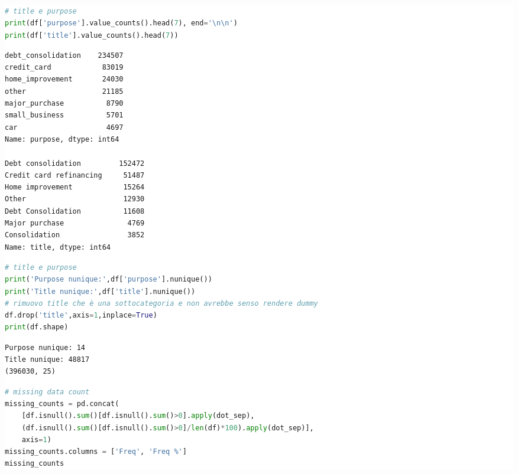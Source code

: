 



```python
# title e purpose
print(df['purpose'].value_counts().head(7), end='\n\n')
print(df['title'].value_counts().head(7))
```

    debt_consolidation    234507
    credit_card            83019
    home_improvement       24030
    other                  21185
    major_purchase          8790
    small_business          5701
    car                     4697
    Name: purpose, dtype: int64
    
    Debt consolidation         152472
    Credit card refinancing     51487
    Home improvement            15264
    Other                       12930
    Debt Consolidation          11608
    Major purchase               4769
    Consolidation                3852
    Name: title, dtype: int64
    


```python
# title e purpose
print('Purpose nunique:',df['purpose'].nunique())
print('Title nunique:',df['title'].nunique())
# rimuovo title che è una sottocategoria e non avrebbe senso rendere dummy
df.drop('title',axis=1,inplace=True)
print(df.shape)
```

    Purpose nunique: 14
    Title nunique: 48817
    (396030, 25)
    


```python
# missing data count
missing_counts = pd.concat(
    [df.isnull().sum()[df.isnull().sum()>0].apply(dot_sep),
    (df.isnull().sum()[df.isnull().sum()>0]/len(df)*100).apply(dot_sep)], 
    axis=1)
missing_counts.columns = ['Freq', 'Freq %']
missing_counts
```




<div>
<style scoped>
    .dataframe tbody tr th:only-of-type {
        vertical-align: middle;
    }
